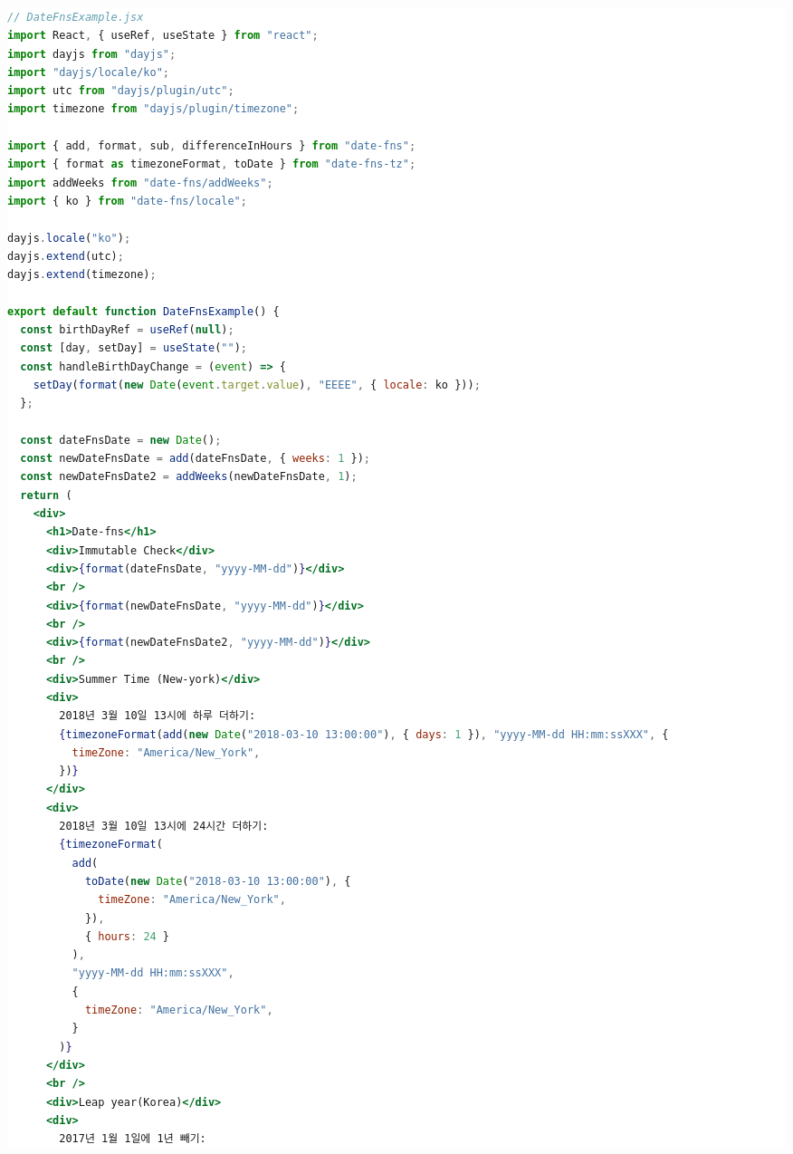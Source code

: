 ```jsx
// DateFnsExample.jsx
import React, { useRef, useState } from "react";
import dayjs from "dayjs";
import "dayjs/locale/ko";
import utc from "dayjs/plugin/utc";
import timezone from "dayjs/plugin/timezone";

import { add, format, sub, differenceInHours } from "date-fns";
import { format as timezoneFormat, toDate } from "date-fns-tz";
import addWeeks from "date-fns/addWeeks";
import { ko } from "date-fns/locale";

dayjs.locale("ko");
dayjs.extend(utc);
dayjs.extend(timezone);

export default function DateFnsExample() {
  const birthDayRef = useRef(null);
  const [day, setDay] = useState("");
  const handleBirthDayChange = (event) => {
    setDay(format(new Date(event.target.value), "EEEE", { locale: ko }));
  };

  const dateFnsDate = new Date();
  const newDateFnsDate = add(dateFnsDate, { weeks: 1 });
  const newDateFnsDate2 = addWeeks(newDateFnsDate, 1);
  return (
    <div>
      <h1>Date-fns</h1>
      <div>Immutable Check</div>
      <div>{format(dateFnsDate, "yyyy-MM-dd")}</div>
      <br />
      <div>{format(newDateFnsDate, "yyyy-MM-dd")}</div>
      <br />
      <div>{format(newDateFnsDate2, "yyyy-MM-dd")}</div>
      <br />
      <div>Summer Time (New-york)</div>
      <div>
        2018년 3월 10일 13시에 하루 더하기:
        {timezoneFormat(add(new Date("2018-03-10 13:00:00"), { days: 1 }), "yyyy-MM-dd HH:mm:ssXXX", {
          timeZone: "America/New_York",
        })}
      </div>
      <div>
        2018년 3월 10일 13시에 24시간 더하기:
        {timezoneFormat(
          add(
            toDate(new Date("2018-03-10 13:00:00"), {
              timeZone: "America/New_York",
            }),
            { hours: 24 }
          ),
          "yyyy-MM-dd HH:mm:ssXXX",
          {
            timeZone: "America/New_York",
          }
        )}
      </div>
      <br />
      <div>Leap year(Korea)</div>
      <div>
        2017년 1월 1일에 1년 빼기:
```